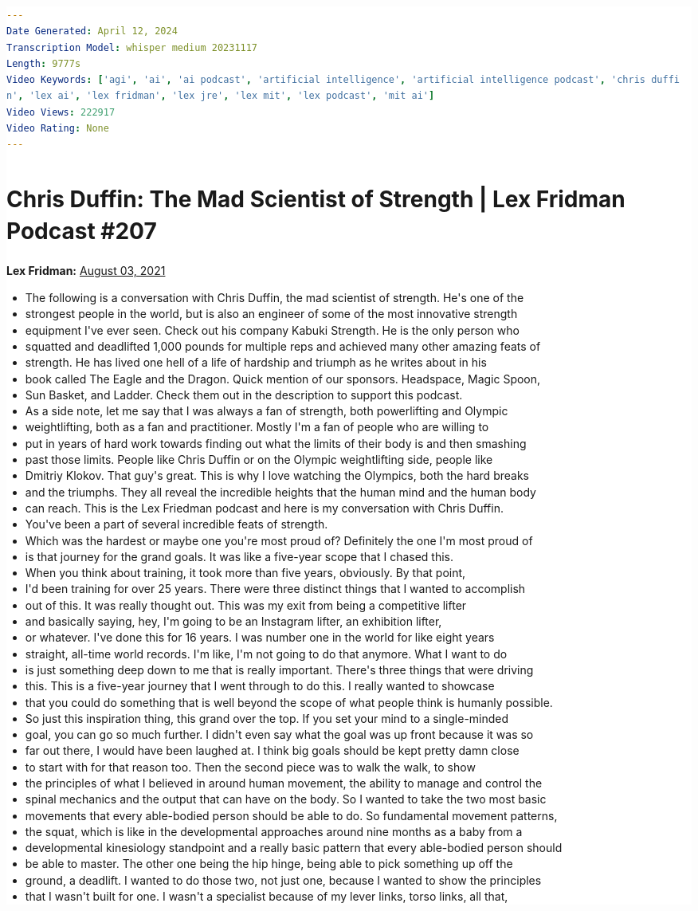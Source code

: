 ```yaml
---
Date Generated: April 12, 2024
Transcription Model: whisper medium 20231117
Length: 9777s
Video Keywords: ['agi', 'ai', 'ai podcast', 'artificial intelligence', 'artificial intelligence podcast', 'chris duffin', 'lex ai', 'lex fridman', 'lex jre', 'lex mit', 'lex podcast', 'mit ai']
Video Views: 222917
Video Rating: None
---
```


# Chris Duffin: The Mad Scientist of Strength | Lex Fridman Podcast #207
**Lex Fridman:** [August 03, 2021](https://www.youtube.com/watch?v=e4Bet29PVPY)
*  The following is a conversation with Chris Duffin, the mad scientist of strength. He's one of the
*  strongest people in the world, but is also an engineer of some of the most innovative strength
*  equipment I've ever seen. Check out his company Kabuki Strength. He is the only person who
*  squatted and deadlifted 1,000 pounds for multiple reps and achieved many other amazing feats of
*  strength. He has lived one hell of a life of hardship and triumph as he writes about in his
*  book called The Eagle and the Dragon. Quick mention of our sponsors. Headspace, Magic Spoon,
*  Sun Basket, and Ladder. Check them out in the description to support this podcast.
*  As a side note, let me say that I was always a fan of strength, both powerlifting and Olympic
*  weightlifting, both as a fan and practitioner. Mostly I'm a fan of people who are willing to
*  put in years of hard work towards finding out what the limits of their body is and then smashing
*  past those limits. People like Chris Duffin or on the Olympic weightlifting side, people like
*  Dmitriy Klokov. That guy's great. This is why I love watching the Olympics, both the hard breaks
*  and the triumphs. They all reveal the incredible heights that the human mind and the human body
*  can reach. This is the Lex Friedman podcast and here is my conversation with Chris Duffin.
*  You've been a part of several incredible feats of strength.
*  Which was the hardest or maybe one you're most proud of? Definitely the one I'm most proud of
*  is that journey for the grand goals. It was like a five-year scope that I chased this.
*  When you think about training, it took more than five years, obviously. By that point,
*  I'd been training for over 25 years. There were three distinct things that I wanted to accomplish
*  out of this. It was really thought out. This was my exit from being a competitive lifter
*  and basically saying, hey, I'm going to be an Instagram lifter, an exhibition lifter,
*  or whatever. I've done this for 16 years. I was number one in the world for like eight years
*  straight, all-time world records. I'm like, I'm not going to do that anymore. What I want to do
*  is just something deep down to me that is really important. There's three things that were driving
*  this. This is a five-year journey that I went through to do this. I really wanted to showcase
*  that you could do something that is well beyond the scope of what people think is humanly possible.
*  So just this inspiration thing, this grand over the top. If you set your mind to a single-minded
*  goal, you can go so much further. I didn't even say what the goal was up front because it was so
*  far out there, I would have been laughed at. I think big goals should be kept pretty damn close
*  to start with for that reason too. Then the second piece was to walk the walk, to show
*  the principles of what I believed in around human movement, the ability to manage and control the
*  spinal mechanics and the output that can have on the body. So I wanted to take the two most basic
*  movements that every able-bodied person should be able to do. So fundamental movement patterns,
*  the squat, which is like in the developmental approaches around nine months as a baby from a
*  developmental kinesiology standpoint and a really basic pattern that every able-bodied person should
*  be able to master. The other one being the hip hinge, being able to pick something up off the
*  ground, a deadlift. I wanted to do those two, not just one, because I wanted to show the principles
*  that I wasn't built for one. I wasn't a specialist because of my lever links, torso links, all that,